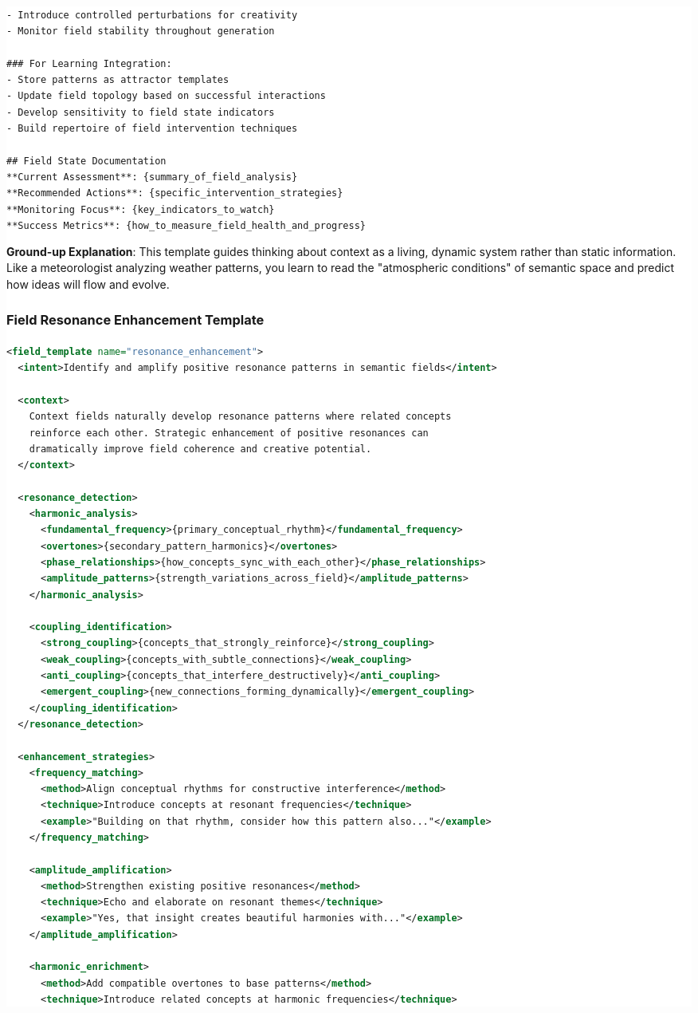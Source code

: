 ```
- Introduce controlled perturbations for creativity
- Monitor field stability throughout generation

### For Learning Integration:
- Store patterns as attractor templates
- Update field topology based on successful interactions
- Develop sensitivity to field state indicators
- Build repertoire of field intervention techniques

## Field State Documentation
**Current Assessment**: {summary_of_field_analysis}
**Recommended Actions**: {specific_intervention_strategies}
**Monitoring Focus**: {key_indicators_to_watch}
**Success Metrics**: {how_to_measure_field_health_and_progress}
```

**Ground-up Explanation**: This template guides thinking about context as a living, dynamic system rather than static information. Like a meteorologist analyzing weather patterns, you learn to read the "atmospheric conditions" of semantic space and predict how ideas will flow and evolve.

### Field Resonance Enhancement Template
```xml
<field_template name="resonance_enhancement">
  <intent>Identify and amplify positive resonance patterns in semantic fields</intent>
  
  <context>
    Context fields naturally develop resonance patterns where related concepts
    reinforce each other. Strategic enhancement of positive resonances can
    dramatically improve field coherence and creative potential.
  </context>
  
  <resonance_detection>
    <harmonic_analysis>
      <fundamental_frequency>{primary_conceptual_rhythm}</fundamental_frequency>
      <overtones>{secondary_pattern_harmonics}</overtones>
      <phase_relationships>{how_concepts_sync_with_each_other}</phase_relationships>
      <amplitude_patterns>{strength_variations_across_field}</amplitude_patterns>
    </harmonic_analysis>
    
    <coupling_identification>
      <strong_coupling>{concepts_that_strongly_reinforce}</strong_coupling>
      <weak_coupling>{concepts_with_subtle_connections}</weak_coupling>
      <anti_coupling>{concepts_that_interfere_destructively}</anti_coupling>
      <emergent_coupling>{new_connections_forming_dynamically}</emergent_coupling>
    </coupling_identification>
  </resonance_detection>
  
  <enhancement_strategies>
    <frequency_matching>
      <method>Align conceptual rhythms for constructive interference</method>
      <technique>Introduce concepts at resonant frequencies</technique>
      <example>"Building on that rhythm, consider how this pattern also..."</example>
    </frequency_matching>
    
    <amplitude_amplification>
      <method>Strengthen existing positive resonances</method>
      <technique>Echo and elaborate on resonant themes</technique>
      <example>"Yes, that insight creates beautiful harmonies with..."</example>
    </amplitude_amplification>
    
    <harmonic_enrichment>
      <method>Add compatible overtones to base patterns</method>
      <technique>Introduce related concepts at harmonic frequencies</technique>
```